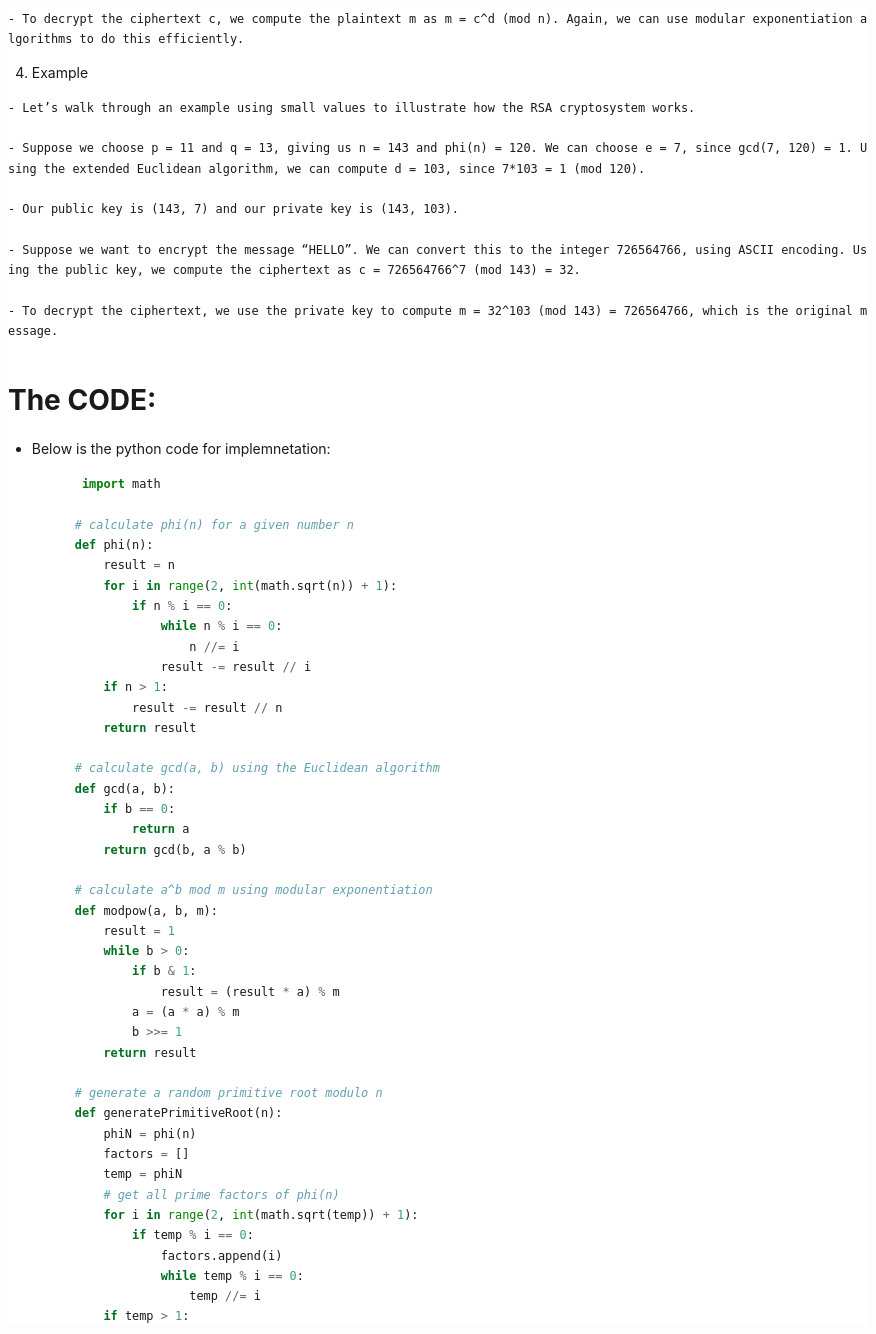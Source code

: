     - To decrypt the ciphertext c, we compute the plaintext m as m = c^d (mod n). Again, we can use modular exponentiation algorithms to do this efficiently.

  4. Example

    - Let’s walk through an example using small values to illustrate how the RSA cryptosystem works.
    
    - Suppose we choose p = 11 and q = 13, giving us n = 143 and phi(n) = 120. We can choose e = 7, since gcd(7, 120) = 1. Using the extended Euclidean algorithm, we can compute d = 103, since 7*103 = 1 (mod 120).
    
    - Our public key is (143, 7) and our private key is (143, 103).
    
    - Suppose we want to encrypt the message “HELLO”. We can convert this to the integer 726564766, using ASCII encoding. Using the public key, we compute the ciphertext as c = 726564766^7 (mod 143) = 32.
    
    - To decrypt the ciphertext, we use the private key to compute m = 32^103 (mod 143) = 726564766, which is the original message.

# The CODE:
- Below is the python code for implemnetation:
  
  ```python
         import math
        
        # calculate phi(n) for a given number n
        def phi(n):
            result = n
            for i in range(2, int(math.sqrt(n)) + 1):
                if n % i == 0:
                    while n % i == 0:
                        n //= i
                    result -= result // i
            if n > 1:
                result -= result // n
            return result
        
        # calculate gcd(a, b) using the Euclidean algorithm
        def gcd(a, b):
            if b == 0:
                return a
            return gcd(b, a % b)
        
        # calculate a^b mod m using modular exponentiation
        def modpow(a, b, m):
            result = 1
            while b > 0:
                if b & 1:
                    result = (result * a) % m
                a = (a * a) % m
                b >>= 1
            return result
        
        # generate a random primitive root modulo n
        def generatePrimitiveRoot(n):
            phiN = phi(n)
            factors = []
            temp = phiN
            # get all prime factors of phi(n)
            for i in range(2, int(math.sqrt(temp)) + 1):
                if temp % i == 0:
                    factors.append(i)
                    while temp % i == 0:
                        temp //= i
            if temp > 1:
  ```
